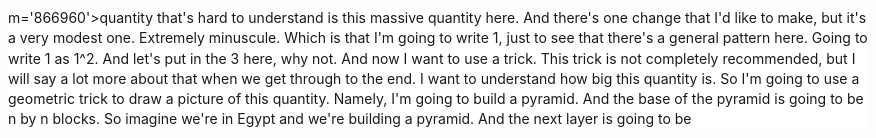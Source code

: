   m='866960'>quantity</span> <span m='867440'>that's</span> <span
  m='867650'>hard</span> <span m='867970'>to</span> <span
  m='868120'>understand</span> <span m='869010'>is</span> <span
  m='869340'>this</span> <span m='869680'>massive</span> <span
  m='870800'>quantity</span> <span m='871240'>here.</span> <span
  m='873540'>And</span> <span m='873810'>there's</span> <span
  m='874090'>one</span> <span m='874470'>change</span> <span
  m='874950'>that</span> <span m='875080'>I'd</span> <span
  m='875180'>like</span> <span m='875400'>to</span> <span
  m='875530'>make,</span> <span m='876690'>but</span> <span
  m='876960'>it's</span> <span m='877480'>a</span> <span m='877960'>very</span>
  <span m='878230'>modest</span> <span m='878770'>one.</span> <span
  m='880160'>Extremely</span> <span m='880680'>minuscule.</span> <span
  m='881410'>Which</span> <span m='881760'>is</span> <span
  m='882050'>that</span> <span m='882170'>I'm</span> <span m='882300'>going
  to</span> <span m='882480'>write</span> <span m='882910'>1,</span> <span
  m='883350'>just</span> <span m='883560'>to</span> <span m='883640'>see</span>
  <span m='883810'>that</span> <span m='883980'>there's</span> <span
  m='884140'>a</span> <span m='884200'>general</span> <span
  m='884570'>pattern</span> <span m='885020'>here.</span> <span m='885450'>Going
  to</span> <span m='885610'>write</span> <span m='885870'>1</span> <span
  m='886090'>as</span> <span m='886200'>1^2.</span> <span m='892830'>And</span>
  <span m='893830'>let's</span> <span m='894110'>put</span> <span
  m='894280'>in</span> <span m='894370'>the</span> <span m='894450'>3</span>
  <span m='894810'>here,</span> <span m='895020'>why not.</span> <span
  m='899420'>And</span> <span m='900610'>now</span> <span m='901400'>I</span>
  <span m='901700'>want</span> <span m='901930'>to</span> <span
  m='902020'>use</span> <span m='902230'>a</span> <span m='902300'>trick.</span>
  <span m='905400'>This</span> <span m='905610'>trick</span> <span
  m='905920'>is</span> <span m='907200'>not</span> <span
  m='907690'>completely</span> <span m='908090'>recommended,</span> <span
  m='908560'>but</span> <span m='909380'>I</span> <span m='909490'>will</span>
  <span m='910650'>say</span> <span m='910970'>a</span> <span
  m='911030'>lot</span> <span m='911280'>more</span> <span
  m='911490'>about</span> <span m='911810'>that</span> <span
  m='912380'>when</span> <span m='912480'>we</span> <span m='912570'>get</span>
  <span m='912740'>through</span> <span m='912940'>to</span> <span
  m='913010'>the</span> <span m='913150'>end.</span> <span m='913780'>I</span>
  <span m='914010'>want</span> <span m='914210'>to</span> <span
  m='914270'>understand</span> <span m='914720'>how</span> <span
  m='914830'>big</span> <span m='915100'>this</span> <span
  m='915270'>quantity</span> <span m='915810'>is.</span> <span
  m='916110'>So</span> <span m='916320'>I'm</span> <span m='916460'>going</span>
  <span m='916620'>to</span> <span m='916960'>use</span> <span
  m='917450'>a</span> <span m='917590'>geometric</span> <span
  m='918220'>trick</span> <span m='918550'>to</span> <span m='918640'>draw
  a</span> <span m='918950'>picture</span> <span m='919730'>of</span> <span
  m='919890'>this</span> <span m='920080'>quantity.</span> <span
  m='920880'>Namely,</span> <span m='921240'>I'm</span> <span m='921420'>going
  to</span> <span m='921600'>build</span> <span m='921880'>a</span> <span
  m='921950'>pyramid.</span> <span m='923660'>And</span> <span
  m='924150'>the</span> <span m='924240'>base</span> <span m='924700'>of</span>
  <span m='924800'>the</span> <span m='924890'>pyramid</span> <span
  m='926170'>is</span> <span m='926410'>going</span> <span m='926640'>to</span>
  <span m='926710'>be</span> <span m='926950'>n</span> <span
  m='927210'>by</span> <span m='927450'>n</span> <span m='928970'>blocks.</span>
  <span m='929510'>So</span> <span m='929690'>imagine</span> <span
  m='930140'>we're</span> <span m='930290'>in</span> <span
  m='930470'>Egypt</span> <span m='930850'>and</span> <span
  m='930950'>we're</span> <span m='931050'>building</span> <span
  m='931370'>a</span> <span m='931430'>pyramid.</span> <span
  m='932410'>And</span> <span m='932670'>the</span> <span m='932800'>next</span>
  <span m='933370'>layer</span> <span m='934810'>is</span> <span
  m='935030'>going</span> <span m='935260'>to</span> <span m='935340'>be</span>